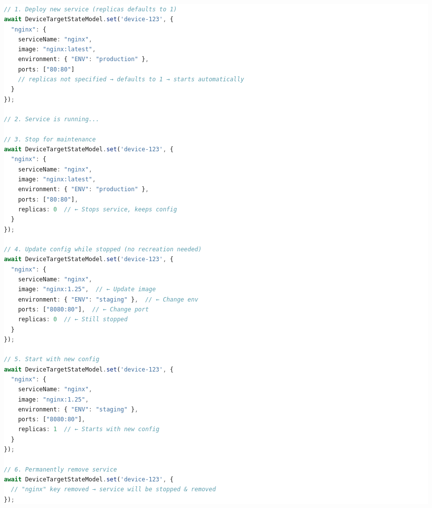 ```typescript
// 1. Deploy new service (replicas defaults to 1)
await DeviceTargetStateModel.set('device-123', {
  "nginx": {
    serviceName: "nginx",
    image: "nginx:latest",
    environment: { "ENV": "production" },
    ports: ["80:80"]
    // replicas not specified → defaults to 1 → starts automatically
  }
});

// 2. Service is running...

// 3. Stop for maintenance
await DeviceTargetStateModel.set('device-123', {
  "nginx": {
    serviceName: "nginx",
    image: "nginx:latest",
    environment: { "ENV": "production" },
    ports: ["80:80"],
    replicas: 0  // ← Stops service, keeps config
  }
});

// 4. Update config while stopped (no recreation needed)
await DeviceTargetStateModel.set('device-123', {
  "nginx": {
    serviceName: "nginx",
    image: "nginx:1.25",  // ← Update image
    environment: { "ENV": "staging" },  // ← Change env
    ports: ["8080:80"],  // ← Change port
    replicas: 0  // ← Still stopped
  }
});

// 5. Start with new config
await DeviceTargetStateModel.set('device-123', {
  "nginx": {
    serviceName: "nginx",
    image: "nginx:1.25",
    environment: { "ENV": "staging" },
    ports: ["8080:80"],
    replicas: 1  // ← Starts with new config
  }
});

// 6. Permanently remove service
await DeviceTargetStateModel.set('device-123', {
  // "nginx" key removed → service will be stopped & removed
});
```
